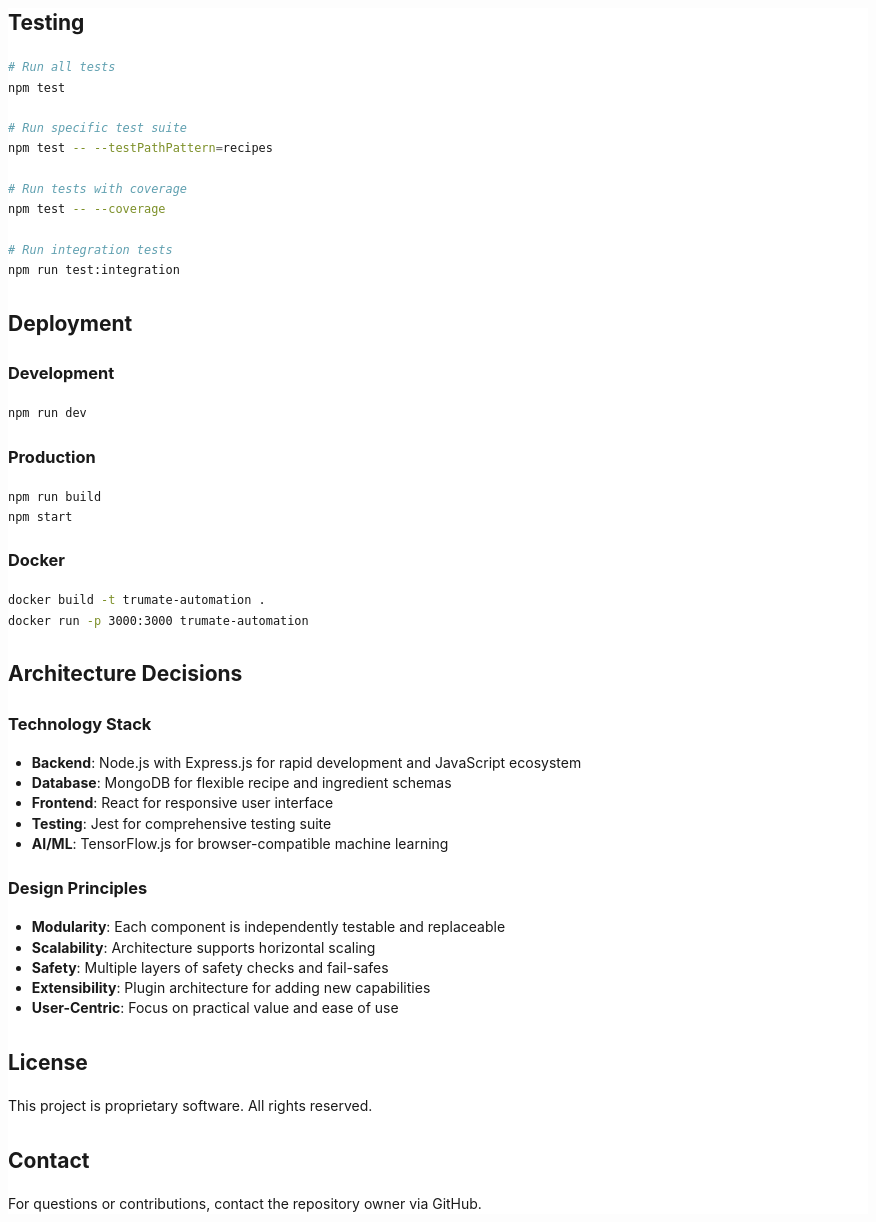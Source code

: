## Testing

```bash
# Run all tests
npm test

# Run specific test suite
npm test -- --testPathPattern=recipes

# Run tests with coverage
npm test -- --coverage

# Run integration tests
npm run test:integration
```

## Deployment

### Development
```bash
npm run dev
```

### Production
```bash
npm run build
npm start
```

### Docker
```bash
docker build -t trumate-automation .
docker run -p 3000:3000 trumate-automation
```

## Architecture Decisions

### Technology Stack
- **Backend**: Node.js with Express.js for rapid development and JavaScript ecosystem
- **Database**: MongoDB for flexible recipe and ingredient schemas
- **Frontend**: React for responsive user interface
- **Testing**: Jest for comprehensive testing suite
- **AI/ML**: TensorFlow.js for browser-compatible machine learning

### Design Principles
- **Modularity**: Each component is independently testable and replaceable
- **Scalability**: Architecture supports horizontal scaling
- **Safety**: Multiple layers of safety checks and fail-safes
- **Extensibility**: Plugin architecture for adding new capabilities
- **User-Centric**: Focus on practical value and ease of use

## License

This project is proprietary software. All rights reserved.

## Contact

For questions or contributions, contact the repository owner via GitHub.
